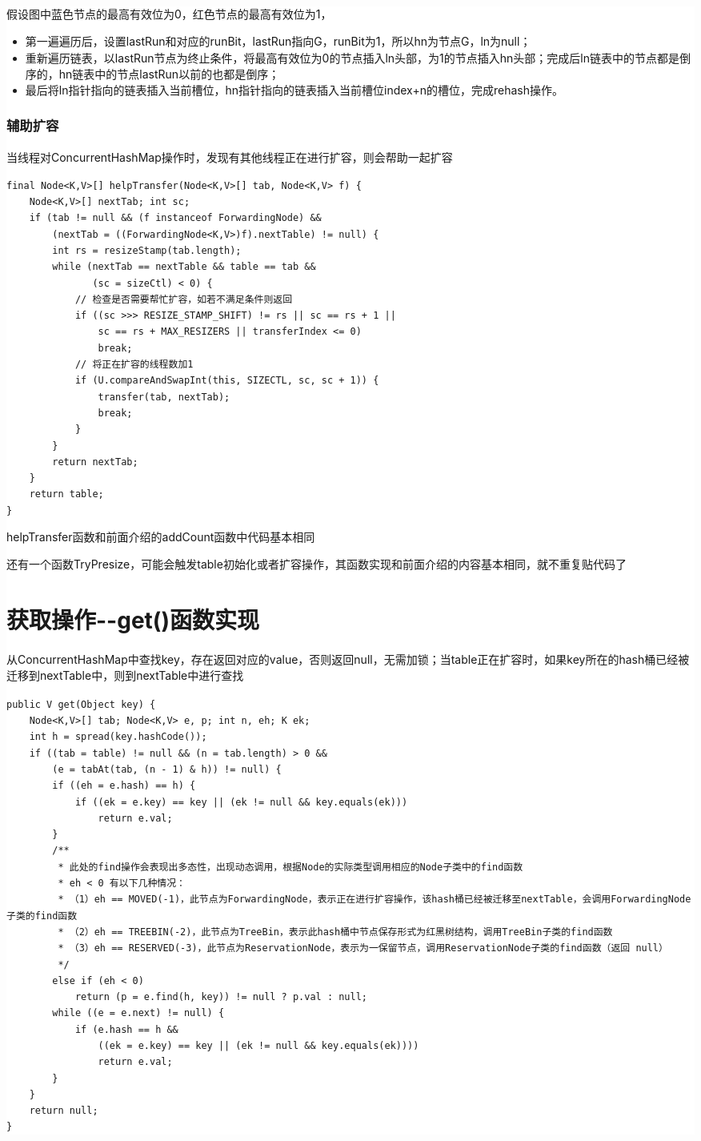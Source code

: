 假设图中蓝色节点的最高有效位为0，红色节点的最高有效位为1，

* 第一遍遍历后，设置lastRun和对应的runBit，lastRun指向G，runBit为1，所以hn为节点G，ln为null；
* 重新遍历链表，以lastRun节点为终止条件，将最高有效位为0的节点插入ln头部，为1的节点插入hn头部；完成后ln链表中的节点都是倒序的，hn链表中的节点lastRun以前的也都是倒序；
* 最后将ln指针指向的链表插入当前槽位，hn指针指向的链表插入当前槽位index+n的槽位，完成rehash操作。

### 辅助扩容
当线程对ConcurrentHashMap操作时，发现有其他线程正在进行扩容，则会帮助一起扩容

	final Node<K,V>[] helpTransfer(Node<K,V>[] tab, Node<K,V> f) {
        Node<K,V>[] nextTab; int sc;
        if (tab != null && (f instanceof ForwardingNode) &&
            (nextTab = ((ForwardingNode<K,V>)f).nextTable) != null) {
            int rs = resizeStamp(tab.length);
            while (nextTab == nextTable && table == tab &&
                   (sc = sizeCtl) < 0) {
				// 检查是否需要帮忙扩容，如若不满足条件则返回
                if ((sc >>> RESIZE_STAMP_SHIFT) != rs || sc == rs + 1 ||
                    sc == rs + MAX_RESIZERS || transferIndex <= 0)
                    break;
				// 将正在扩容的线程数加1
                if (U.compareAndSwapInt(this, SIZECTL, sc, sc + 1)) {
                    transfer(tab, nextTab);
                    break;
                }
            }
            return nextTab;
        }
        return table;
    }
helpTransfer函数和前面介绍的addCount函数中代码基本相同

还有一个函数TryPresize，可能会触发table初始化或者扩容操作，其函数实现和前面介绍的内容基本相同，就不重复贴代码了

# 获取操作--get()函数实现
从ConcurrentHashMap中查找key，存在返回对应的value，否则返回null，无需加锁；当table正在扩容时，如果key所在的hash桶已经被迁移到nextTable中，则到nextTable中进行查找

	public V get(Object key) {
        Node<K,V>[] tab; Node<K,V> e, p; int n, eh; K ek;
        int h = spread(key.hashCode());
        if ((tab = table) != null && (n = tab.length) > 0 &&
            (e = tabAt(tab, (n - 1) & h)) != null) {
            if ((eh = e.hash) == h) {
                if ((ek = e.key) == key || (ek != null && key.equals(ek)))
                    return e.val;
            }
            /**
             * 此处的find操作会表现出多态性，出现动态调用，根据Node的实际类型调用相应的Node子类中的find函数
             * eh < 0 有以下几种情况：
             * （1）eh == MOVED(-1)，此节点为ForwardingNode，表示正在进行扩容操作，该hash桶已经被迁移至nextTable，会调用ForwardingNode子类的find函数
             * （2）eh == TREEBIN(-2)，此节点为TreeBin，表示此hash桶中节点保存形式为红黑树结构，调用TreeBin子类的find函数
             * （3）eh == RESERVED(-3)，此节点为ReservationNode，表示为一保留节点，调用ReservationNode子类的find函数（返回 null）
             */
            else if (eh < 0)
                return (p = e.find(h, key)) != null ? p.val : null;
            while ((e = e.next) != null) {
                if (e.hash == h &&
                    ((ek = e.key) == key || (ek != null && key.equals(ek))))
                    return e.val;
            }
        }
        return null;
    }